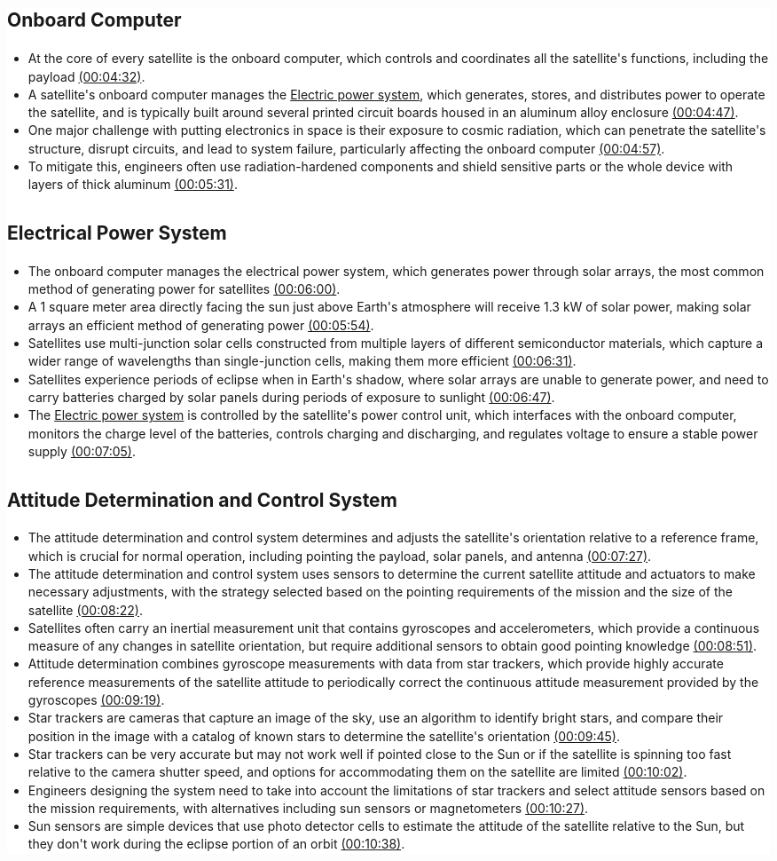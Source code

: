 ## Onboard Computer
- At the core of every satellite is the onboard computer, which controls and coordinates all the satellite's functions, including the payload [(00:04:32)](https://www.youtube.com/watch?v=5voQfQOTem8&t=272s).
- A satellite's onboard computer manages the [Electric power system](https://en.wikipedia.org/wiki/Electric_power_system), which generates, stores, and distributes power to operate the satellite, and is typically built around several printed circuit boards housed in an aluminum alloy enclosure [(00:04:47)](https://www.youtube.com/watch?v=5voQfQOTem8&t=287s).
- One major challenge with putting electronics in space is their exposure to cosmic radiation, which can penetrate the satellite's structure, disrupt circuits, and lead to system failure, particularly affecting the onboard computer [(00:04:57)](https://www.youtube.com/watch?v=5voQfQOTem8&t=297s).
- To mitigate this, engineers often use radiation-hardened components and shield sensitive parts or the whole device with layers of thick aluminum [(00:05:31)](https://www.youtube.com/watch?v=5voQfQOTem8&t=331s).

## Electrical Power System
- The onboard computer manages the electrical power system, which generates power through solar arrays, the most common method of generating power for satellites [(00:06:00)](https://www.youtube.com/watch?v=5voQfQOTem8&t=360s).
- A 1 square meter area directly facing the sun just above Earth's atmosphere will receive 1.3 kW of solar power, making solar arrays an efficient method of generating power [(00:05:54)](https://www.youtube.com/watch?v=5voQfQOTem8&t=354s).
- Satellites use multi-junction solar cells constructed from multiple layers of different semiconductor materials, which capture a wider range of wavelengths than single-junction cells, making them more efficient [(00:06:31)](https://www.youtube.com/watch?v=5voQfQOTem8&t=391s).
- Satellites experience periods of eclipse when in Earth's shadow, where solar arrays are unable to generate power, and need to carry batteries charged by solar panels during periods of exposure to sunlight [(00:06:47)](https://www.youtube.com/watch?v=5voQfQOTem8&t=407s).
- The [Electric power system](https://en.wikipedia.org/wiki/Electric_power_system) is controlled by the satellite's power control unit, which interfaces with the onboard computer, monitors the charge level of the batteries, controls charging and discharging, and regulates voltage to ensure a stable power supply [(00:07:05)](https://www.youtube.com/watch?v=5voQfQOTem8&t=425s).

## Attitude Determination and Control System
- The attitude determination and control system determines and adjusts the satellite's orientation relative to a reference frame, which is crucial for normal operation, including pointing the payload, solar panels, and antenna [(00:07:27)](https://www.youtube.com/watch?v=5voQfQOTem8&t=447s).
- The attitude determination and control system uses sensors to determine the current satellite attitude and actuators to make necessary adjustments, with the strategy selected based on the pointing requirements of the mission and the size of the satellite [(00:08:22)](https://www.youtube.com/watch?v=5voQfQOTem8&t=502s).
- Satellites often carry an inertial measurement unit that contains gyroscopes and accelerometers, which provide a continuous measure of any changes in satellite orientation, but require additional sensors to obtain good pointing knowledge [(00:08:51)](https://www.youtube.com/watch?v=5voQfQOTem8&t=531s).
- Attitude determination combines gyroscope measurements with data from star trackers, which provide highly accurate reference measurements of the satellite attitude to periodically correct the continuous attitude measurement provided by the gyroscopes [(00:09:19)](https://www.youtube.com/watch?v=5voQfQOTem8&t=559s).
- Star trackers are cameras that capture an image of the sky, use an algorithm to identify bright stars, and compare their position in the image with a catalog of known stars to determine the satellite's orientation [(00:09:45)](https://www.youtube.com/watch?v=5voQfQOTem8&t=585s).
- Star trackers can be very accurate but may not work well if pointed close to the Sun or if the satellite is spinning too fast relative to the camera shutter speed, and options for accommodating them on the satellite are limited [(00:10:02)](https://www.youtube.com/watch?v=5voQfQOTem8&t=602s).
- Engineers designing the system need to take into account the limitations of star trackers and select attitude sensors based on the mission requirements, with alternatives including sun sensors or magnetometers [(00:10:27)](https://www.youtube.com/watch?v=5voQfQOTem8&t=627s).
- Sun sensors are simple devices that use photo detector cells to estimate the attitude of the satellite relative to the Sun, but they don't work during the eclipse portion of an orbit [(00:10:38)](https://www.youtube.com/watch?v=5voQfQOTem8&t=638s).